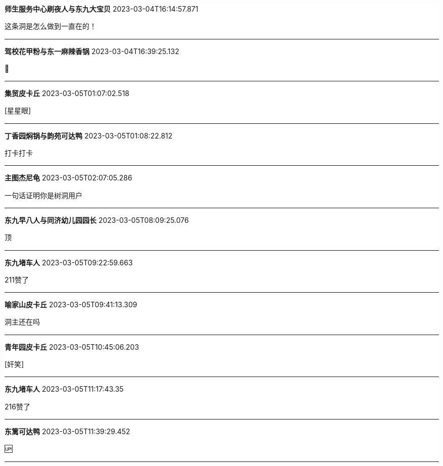 **师生服务中心刷夜人与东九大宝贝** 2023-03-04T16:14:57.871

这条洞是怎么做到一直在的！

---

**驾校花甲粉与东一麻辣香锅** 2023-03-04T16:39:25.132

👣

---

**集贸皮卡丘** 2023-03-05T01:07:02.518

[星星眼]

---

**丁香园焖锅与韵苑可达鸭** 2023-03-05T01:08:22.812

打卡打卡

---

**主图杰尼龟** 2023-03-05T02:07:05.286

一句话证明你是树洞用户

---

**东九早八人与同济幼儿园园长** 2023-03-05T08:09:25.076

顶

---

**东九堵车人** 2023-03-05T09:22:59.663

211赞了

---

**喻家山皮卡丘** 2023-03-05T09:41:13.309

洞主还在吗

---

**青年园皮卡丘** 2023-03-05T10:45:06.203

[奸笑]

---

**东九堵车人** 2023-03-05T11:17:43.35

216赞了

---

**东篱可达鸭** 2023-03-05T11:39:29.452

🆙

---